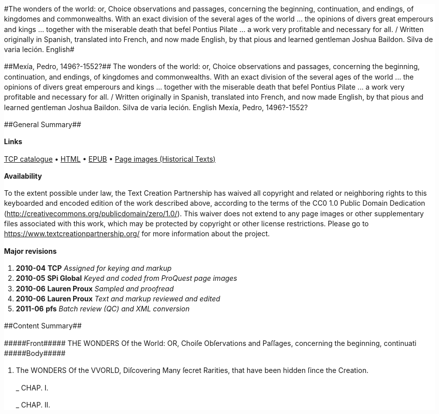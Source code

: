 #The wonders of the world: or, Choice observations and passages, concerning the beginning, continuation, and endings, of kingdomes and commonwealths. With an exact division of the several ages of the world ... the opinions of divers great emperours and kings ... together with the miserable death that befel Pontius Pilate ... a work very profitable and necessary for all. / Written originally in Spanish, translated into French, and now made English, by that pious and learned gentleman Joshua Baildon. Silva de varia leción. English#

##Mexía, Pedro, 1496?-1552?##
The wonders of the world: or, Choice observations and passages, concerning the beginning, continuation, and endings, of kingdomes and commonwealths. With an exact division of the several ages of the world ... the opinions of divers great emperours and kings ... together with the miserable death that befel Pontius Pilate ... a work very profitable and necessary for all. / Written originally in Spanish, translated into French, and now made English, by that pious and learned gentleman Joshua Baildon.
Silva de varia leción. English
Mexía, Pedro, 1496?-1552?

##General Summary##

**Links**

[TCP catalogue](http://www.ota.ox.ac.uk/tcp/)  • 
[HTML](http://tei.it.ox.ac.uk/tcp/Texts-HTML/free/B04/B04357.html)  • 
[EPUB](http://tei.it.ox.ac.uk/tcp/Texts-EPUB/free/B04/B04357.epub) • 
[Page images (Historical Texts)](https://historicaltexts.jisc.ac.uk/eebo-52211875e)

**Availability**

To the extent possible under law, the Text Creation Partnership has waived all copyright and related or neighboring rights to this keyboarded and encoded edition of the work described above, according to the terms of the CC0 1.0 Public Domain Dedication (http://creativecommons.org/publicdomain/zero/1.0/). This waiver does not extend to any page images or other supplementary files associated with this work, which may be protected by copyright or other license restrictions. Please go to https://www.textcreationpartnership.org/ for more information about the project.

**Major revisions**

1. __2010-04__ __TCP__ *Assigned for keying and markup*
1. __2010-05__ __SPi Global__ *Keyed and coded from ProQuest page images*
1. __2010-06__ __Lauren Proux__ *Sampled and proofread*
1. __2010-06__ __Lauren Proux__ *Text and markup reviewed and edited*
1. __2011-06__ __pfs__ *Batch review (QC) and XML conversion*

##Content Summary##

#####Front#####
THE WONDERS Of the World: OR, Choiſe Obſervations and Paſſages, concerning the beginning, continuati
#####Body#####

1. The WONDERS Of the VVORLD, Diſcovering Many ſecret Rarities, that have been hidden ſince the Creation.

    _ CHAP. I.

    _ CHAP. II.
